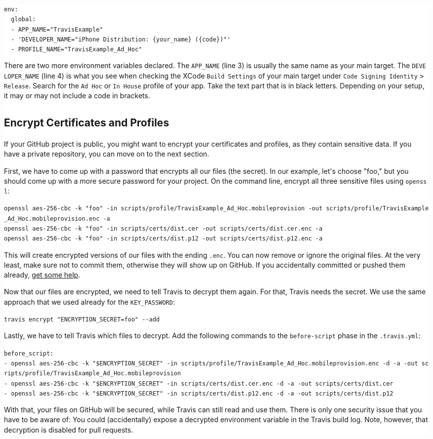 ```
env:
  global:
  - APP_NAME="TravisExample"
  - 'DEVELOPER_NAME="iPhone Distribution: {your_name} ({code})"'
  - PROFILE_NAME="TravisExample_Ad_Hoc"
```

There are two more environment variables declared. The `APP_NAME` (line 3) is usually the same name as your main target. The `DEVELOPER_NAME` (line 4) is what you see when checking the XCode `Build Settings` of your main target under `Code Signing Identity` > `Release`. Search for the `Ad Hoc` or `In House` profile of your app. Take the text part that is in black letters. Depending on your setup, it may or may not include a code in brackets.

## Encrypt Certificates and Profiles

If your GitHub project is public, you might want to encrypt your certificates and profiles, as they contain sensitive data. If you have a private repository, you can move on to the next section.

First, we have to come up with a password that encrypts all our files (the secret). In our example, let's choose "foo," but you should come up with a more secure password for your project. On the command line, encrypt all three sensitive files using `openssl`:

```
openssl aes-256-cbc -k "foo" -in scripts/profile/TravisExample_Ad_Hoc.mobileprovision -out scripts/profile/TravisExample_Ad_Hoc.mobileprovision.enc -a
openssl aes-256-cbc -k "foo" -in scripts/certs/dist.cer -out scripts/certs/dist.cer.enc -a
openssl aes-256-cbc -k "foo" -in scripts/certs/dist.p12 -out scripts/certs/dist.p12.enc -a
```

This will create encrypted versions of our files with the ending `.enc`. You can now remove or ignore the original files. At the very least, make sure not to commit them, otherwise they will show up on GitHub. If you accidentally committed or pushed them already, [get some help](https://help.github.com/articles/remove-sensitive-data).

Now that our files are encrypted, we need to tell Travis to decrypt them again. For that, Travis needs the secret. We use the same approach that we used already for the `KEY_PASSWORD`:

```
travis encrypt "ENCRYPTION_SECRET=foo" --add
```

Lastly, we have to tell Travis which files to decrypt. Add the following commands to the `before-script` phase in the `.travis.yml`:

```
before_script:
- openssl aes-256-cbc -k "$ENCRYPTION_SECRET" -in scripts/profile/TravisExample_Ad_Hoc.mobileprovision.enc -d -a -out scripts/profile/TravisExample_Ad_Hoc.mobileprovision
- openssl aes-256-cbc -k "$ENCRYPTION_SECRET" -in scripts/certs/dist.cer.enc -d -a -out scripts/certs/dist.cer
- openssl aes-256-cbc -k "$ENCRYPTION_SECRET" -in scripts/certs/dist.p12.enc -d -a -out scripts/certs/dist.p12
```

With that, your files on GitHub will be secured, while Travis can still read and use them. There is only one security issue that you have to be aware of: You could (accidentally) expose a decrypted environment variable in the Travis build log. Note, however, that decryption is disabled for pull requests.

